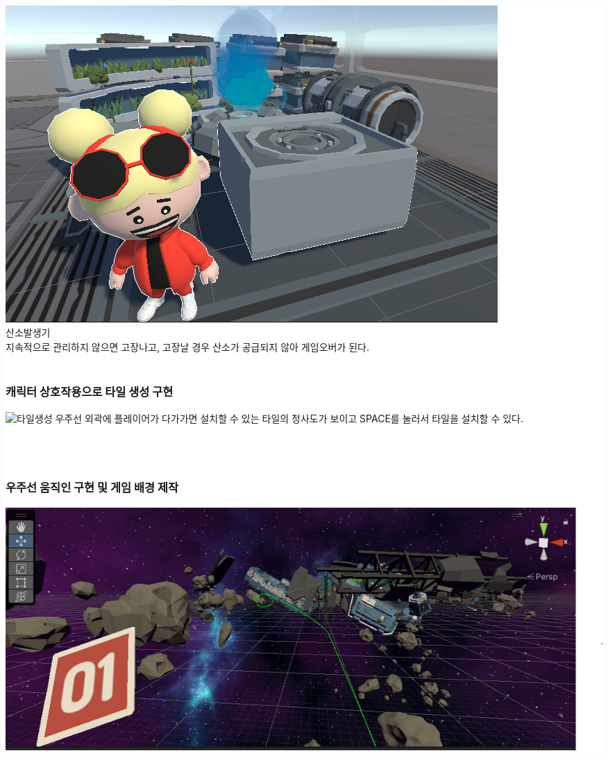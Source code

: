 ![산소발생기](/images/산소발생기.PNG)
<br>
산소발생기 <br>
지속적으로 관리하지 않으면 고장나고, 고장날 경우 산소가 공급되지 않아 게임오버가 된다.
<br>
<br>

### **캐릭터 상호작용으로 타일 생성 구현**
![타일생성](/images/타일생성.gif)
우주선 외곽에 플레이어가 다가가면 설치할 수 있는 타일의 청사도가 보이고 SPACE를 눌러서 타일을 설치할 수 있다.

<br>
<br>

### **우주선 움직인 구현 및 게임 배경 제작**
![게임배경1](/images/게임배경1.PNG)
